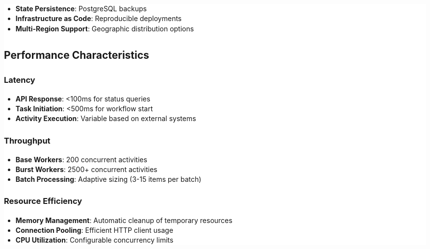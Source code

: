 - **State Persistence**: PostgreSQL backups
- **Infrastructure as Code**: Reproducible deployments
- **Multi-Region Support**: Geographic distribution options

## Performance Characteristics

### Latency

- **API Response**: <100ms for status queries
- **Task Initiation**: <500ms for workflow start
- **Activity Execution**: Variable based on external systems

### Throughput

- **Base Workers**: 200 concurrent activities
- **Burst Workers**: 2500+ concurrent activities
- **Batch Processing**: Adaptive sizing (3-15 items per batch)

### Resource Efficiency

- **Memory Management**: Automatic cleanup of temporary resources
- **Connection Pooling**: Efficient HTTP client usage
- **CPU Utilization**: Configurable concurrency limits
